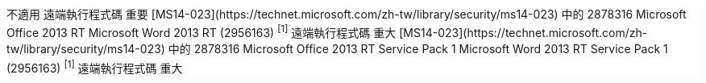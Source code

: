 </td>
<td style="border:1px solid black;">
不適用

</td>
<td style="border:1px solid black;">
遠端執行程式碼

</td>
<td style="border:1px solid black;">
重要

</td>
<td style="border:1px solid black;">
[MS14-023](https://technet.microsoft.com/zh-tw/library/security/ms14-023) 中的 2878316

</td>
</tr>
<tr>
<td style="border:1px solid black;">
Microsoft Office 2013 RT

</td>
<td style="border:1px solid black;">
Microsoft Word 2013 RT  
(2956163) <sup>[1]</sup>

</td>
<td style="border:1px solid black;">
遠端執行程式碼

</td>
<td style="border:1px solid black;">
重大

</td>
<td style="border:1px solid black;">
[MS14-023](https://technet.microsoft.com/zh-tw/library/security/ms14-023) 中的 2878316

</td>
</tr>
<tr>
<td style="border:1px solid black;">
Microsoft Office 2013 RT Service Pack 1

</td>
<td style="border:1px solid black;">
Microsoft Word 2013 RT Service Pack 1  
(2956163) <sup>[1]</sup>

</td>
<td style="border:1px solid black;">
遠端執行程式碼

</td>
<td style="border:1px solid black;">
重大
